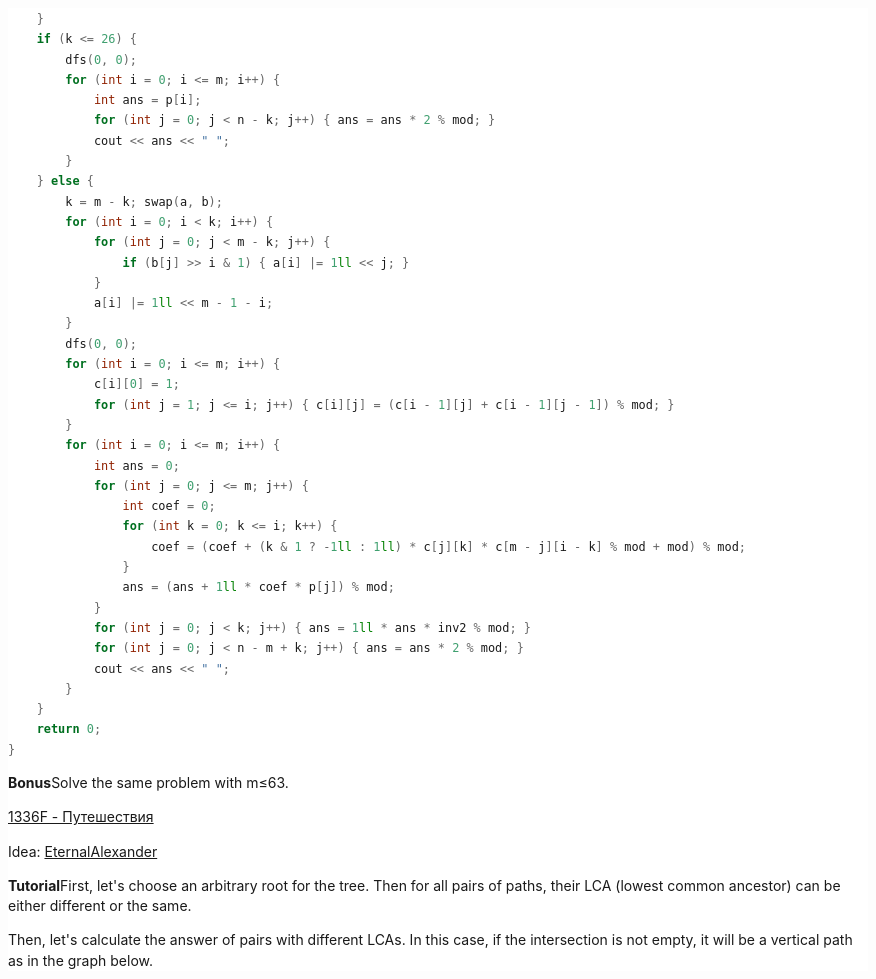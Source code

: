 ```cpp
    }
    if (k <= 26) {
        dfs(0, 0);
        for (int i = 0; i <= m; i++) {
            int ans = p[i];
            for (int j = 0; j < n - k; j++) { ans = ans * 2 % mod; }
            cout << ans << " ";
        }
    } else {
        k = m - k; swap(a, b);
        for (int i = 0; i < k; i++) {
            for (int j = 0; j < m - k; j++) {
                if (b[j] >> i & 1) { a[i] |= 1ll << j; }
            }
            a[i] |= 1ll << m - 1 - i;
        }
        dfs(0, 0);
        for (int i = 0; i <= m; i++) {
            c[i][0] = 1;
            for (int j = 1; j <= i; j++) { c[i][j] = (c[i - 1][j] + c[i - 1][j - 1]) % mod; }
        }
        for (int i = 0; i <= m; i++) {
            int ans = 0;
            for (int j = 0; j <= m; j++) {
                int coef = 0;
                for (int k = 0; k <= i; k++) {
                    coef = (coef + (k & 1 ? -1ll : 1ll) * c[j][k] * c[m - j][i - k] % mod + mod) % mod;
                }
                ans = (ans + 1ll * coef * p[j]) % mod;
            }
            for (int j = 0; j < k; j++) { ans = 1ll * ans * inv2 % mod; }
            for (int j = 0; j < n - m + k; j++) { ans = ans * 2 % mod; }
            cout << ans << " ";
        }
    }
    return 0;
}
```
 **Bonus**Solve the same problem with m≤63.

[1336F - Путешествия](https://codeforces.com/contest/1336/problem/F "Codeforces Round 635 (Div. 1)")

Idea: [EternalAlexander](https://codeforces.com/profile/EternalAlexander "Мастер EternalAlexander") 

 **Tutorial**First, let's choose an arbitrary root for the tree. Then for all pairs of paths, their LCA (lowest common ancestor) can be either different or the same.

Then, let's calculate the answer of pairs with different LCAs. In this case, if the intersection is not empty, it will be a vertical path as in the graph below.
